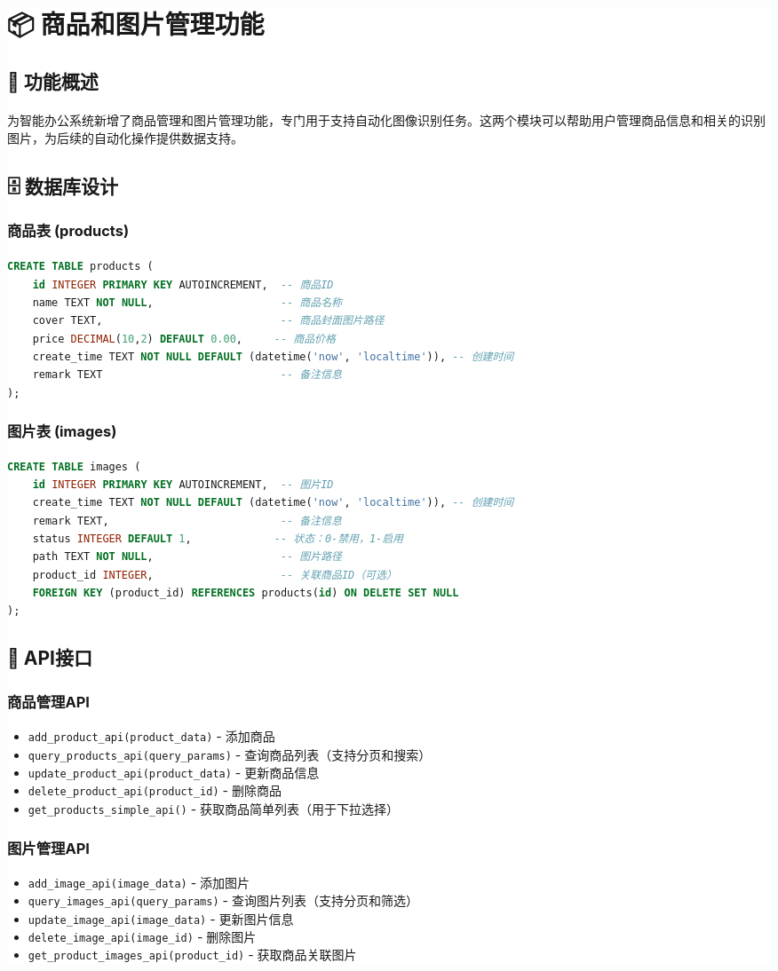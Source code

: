 # 📦 商品和图片管理功能

## 🎯 功能概述

为智能办公系统新增了商品管理和图片管理功能，专门用于支持自动化图像识别任务。这两个模块可以帮助用户管理商品信息和相关的识别图片，为后续的自动化操作提供数据支持。

## 🗄️ 数据库设计

### 商品表 (products)
```sql
CREATE TABLE products (
    id INTEGER PRIMARY KEY AUTOINCREMENT,  -- 商品ID
    name TEXT NOT NULL,                    -- 商品名称
    cover TEXT,                            -- 商品封面图片路径
    price DECIMAL(10,2) DEFAULT 0.00,     -- 商品价格
    create_time TEXT NOT NULL DEFAULT (datetime('now', 'localtime')), -- 创建时间
    remark TEXT                            -- 备注信息
);
```

### 图片表 (images)
```sql
CREATE TABLE images (
    id INTEGER PRIMARY KEY AUTOINCREMENT,  -- 图片ID
    create_time TEXT NOT NULL DEFAULT (datetime('now', 'localtime')), -- 创建时间
    remark TEXT,                           -- 备注信息
    status INTEGER DEFAULT 1,             -- 状态：0-禁用，1-启用
    path TEXT NOT NULL,                    -- 图片路径
    product_id INTEGER,                    -- 关联商品ID（可选）
    FOREIGN KEY (product_id) REFERENCES products(id) ON DELETE SET NULL
);
```

## 🔧 API接口

### 商品管理API
- `add_product_api(product_data)` - 添加商品
- `query_products_api(query_params)` - 查询商品列表（支持分页和搜索）
- `update_product_api(product_data)` - 更新商品信息
- `delete_product_api(product_id)` - 删除商品
- `get_products_simple_api()` - 获取商品简单列表（用于下拉选择）

### 图片管理API
- `add_image_api(image_data)` - 添加图片
- `query_images_api(query_params)` - 查询图片列表（支持分页和筛选）
- `update_image_api(image_data)` - 更新图片信息
- `delete_image_api(image_id)` - 删除图片
- `get_product_images_api(product_id)` - 获取商品关联图片
